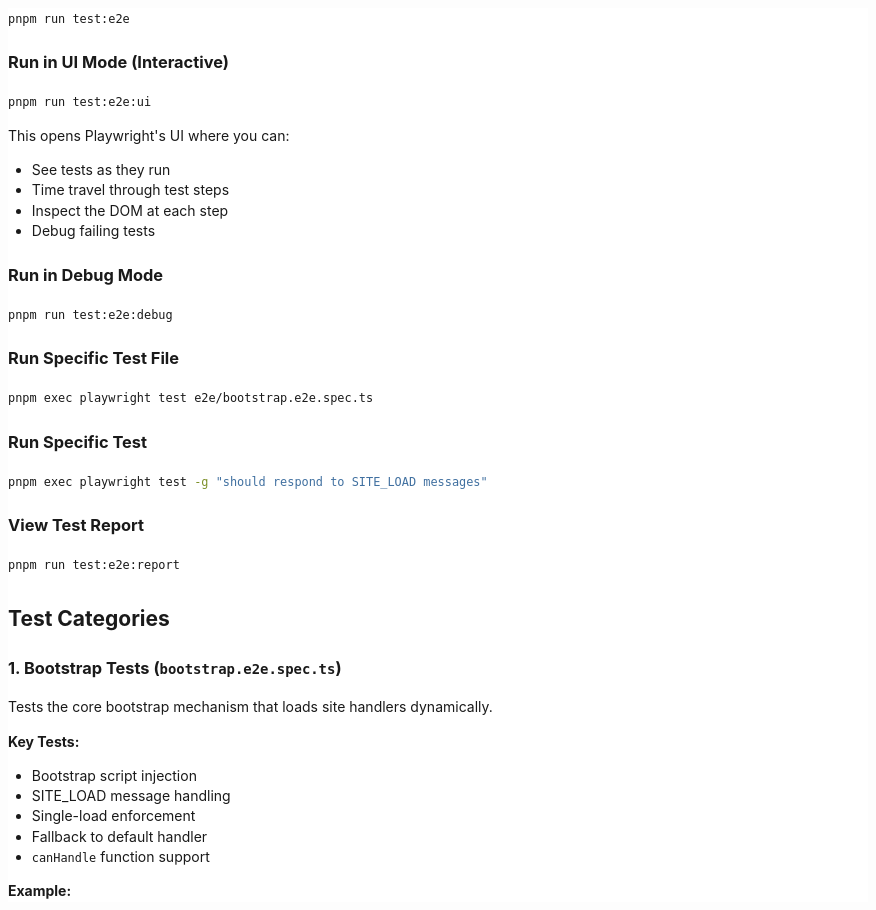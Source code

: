 ```bash
pnpm run test:e2e
```

### Run in UI Mode (Interactive)

```bash
pnpm run test:e2e:ui
```

This opens Playwright's UI where you can:

- See tests as they run
- Time travel through test steps
- Inspect the DOM at each step
- Debug failing tests

### Run in Debug Mode

```bash
pnpm run test:e2e:debug
```

### Run Specific Test File

```bash
pnpm exec playwright test e2e/bootstrap.e2e.spec.ts
```

### Run Specific Test

```bash
pnpm exec playwright test -g "should respond to SITE_LOAD messages"
```

### View Test Report

```bash
pnpm run test:e2e:report
```

## Test Categories

### 1. Bootstrap Tests (`bootstrap.e2e.spec.ts`)

Tests the core bootstrap mechanism that loads site handlers dynamically.

**Key Tests:**

- Bootstrap script injection
- SITE_LOAD message handling
- Single-load enforcement
- Fallback to default handler
- `canHandle` function support

**Example:**
